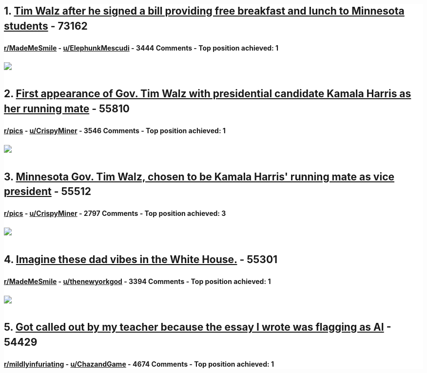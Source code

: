 ## 1. [Tim Walz after he signed a bill providing free breakfast and lunch to Minnesota students](http://reddit.com/r/MadeMeSmile/comments/1eliej0/tim_walz_after_he_signed_a_bill_providing_free/) - 73162
#### [r/MadeMeSmile](http://reddit.com/r/MadeMeSmile) - [u/ElephunkMescudi](http://reddit.com/u/ElephunkMescudi) - 3444 Comments - Top position achieved: 1

<a href="https://i.redd.it/w1szx73au1hd1.jpeg"><img src="https://a.thumbs.redditmedia.com/BShTYqxxitUEuMEWbGKCFfP6XRRCcHrMo4ZdGqQU784.jpg"></img></a>

## 2. [First appearance of Gov. Tim Walz with presidential candidate Kamala Harris as her running mate](http://reddit.com/r/pics/comments/1elukhc/first_appearance_of_gov_tim_walz_with/) - 55810
#### [r/pics](http://reddit.com/r/pics) - [u/CrispyMiner](http://reddit.com/u/CrispyMiner) - 3546 Comments - Top position achieved: 1

<a href="https://i.redd.it/nv0ty4ez84hd1.jpeg"><img src="https://b.thumbs.redditmedia.com/lOUDB1-NBvgeMBvXl2QYEH7V98-mOeOfp6kHoJia4TQ.jpg"></img></a>

## 3. [Minnesota Gov. Tim Walz, chosen to be Kamala Harris' running mate as vice president](http://reddit.com/r/pics/comments/1elh1to/minnesota_gov_tim_walz_chosen_to_be_kamala_harris/) - 55512
#### [r/pics](http://reddit.com/r/pics) - [u/CrispyMiner](http://reddit.com/u/CrispyMiner) - 2797 Comments - Top position achieved: 3

<a href="https://i.redd.it/kj1joorqj1hd1.jpeg"><img src="https://b.thumbs.redditmedia.com/vjJDlPG806JJYm7I2toW32D9wxAX1OpBwkyygty4WTA.jpg"></img></a>

## 4. [Imagine these dad vibes in the White House.](http://reddit.com/r/MadeMeSmile/comments/1ellb7j/imagine_these_dad_vibes_in_the_white_house/) - 55301
#### [r/MadeMeSmile](http://reddit.com/r/MadeMeSmile) - [u/thenewyorkgod](http://reddit.com/u/thenewyorkgod) - 3394 Comments - Top position achieved: 1

<a href="https://v.redd.it/mrnkob26f2hd1"><img src="https://external-preview.redd.it/MTFsYm9sZTZmMmhkMXRByHTpe_m3HmcjmlUOb6V0AC3VIUBgx3zXc4muGbAY.png?width=140&amp;height=78&amp;crop=140:78,smart&amp;format=jpg&amp;v=enabled&amp;lthumb=true&amp;s=fcbc2d7d07dec07f338fc46750ed6efac042f3c6"></img></a>

## 5. [Got called out by my teacher because the essay I wrote was flagging as AI](http://reddit.com/r/mildlyinfuriating/comments/1elpej9/got_called_out_by_my_teacher_because_the_essay_i/) - 54429
#### [r/mildlyinfuriating](http://reddit.com/r/mildlyinfuriating) - [u/ChazandGame](http://reddit.com/u/ChazandGame) - 4674 Comments - Top position achieved: 1

